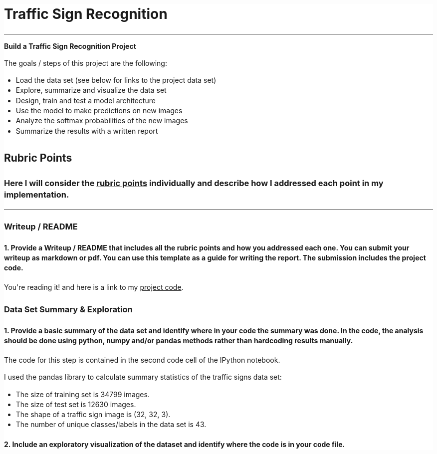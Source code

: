 # Traffic Sign Recognition 

---

**Build a Traffic Sign Recognition Project**

The goals / steps of this project are the following:
* Load the data set (see below for links to the project data set)
* Explore, summarize and visualize the data set
* Design, train and test a model architecture
* Use the model to make predictions on new images
* Analyze the softmax probabilities of the new images
* Summarize the results with a written report


[//]: # (Image References)

[image1]: ./examples/visualization.jpg "Visualization"
[image2]: ./examples/grayscale.jpg "Grayscaling"
[image3]: ./examples/random_noise.jpg "Random Noise"
[image4]: ./examples/colour_image_example.png "Color image example"
[image5]: ./examples/grayscale_example.png "Grayscale example"
[image6]: ./examples/Task3/crop1_lg.png "New image 1"
[image7]: ./examples/Task3/crop2_lg.png "New image 2"
[image8]: ./examples/Task3/crop3_lg.png "New image 3"
[image9]: ./examples/Task3/crop4_lg.png "New image 4"
[image10]: ./examples/Task3/crop5_lg.png "New image 5"

## Rubric Points
### Here I will consider the [rubric points](https://review.udacity.com/#!/rubrics/481/view) individually and describe how I addressed each point in my implementation.  

---
### Writeup / README

#### 1. Provide a Writeup / README that includes all the rubric points and how you addressed each one. You can submit your writeup as markdown or pdf. You can use this template as a guide for writing the report. The submission includes the project code.

You're reading it! and here is a link to my [project code](https://github.com/Pepperrs/CarND-Traffic-Sign-Classifier-Project).

### Data Set Summary & Exploration

#### 1. Provide a basic summary of the data set and identify where in your code the summary was done. In the code, the analysis should be done using python, numpy and/or pandas methods rather than hardcoding results manually.

The code for this step is contained in the second code cell of the IPython notebook.  

I used the pandas library to calculate summary statistics of the traffic
signs data set:

* The size of training set is 34799 images.
* The size of test set is 12630 images.
* The shape of a traffic sign image is (32, 32, 3).
* The number of unique classes/labels in the data set is 43.

#### 2. Include an exploratory visualization of the dataset and identify where the code is in your code file.
